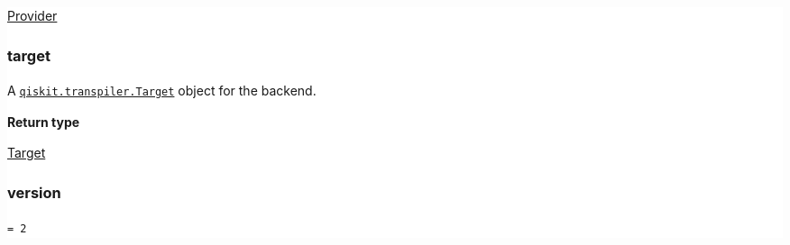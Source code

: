 [Provider](qiskit.providers.Provider "qiskit.providers.Provider")

<span id="qiskit.providers.BackendV2Converter.target" />

### target

A [`qiskit.transpiler.Target`](qiskit.transpiler.Target "qiskit.transpiler.Target") object for the backend.

**Return type**

[Target](qiskit.transpiler.Target "qiskit.transpiler.Target")

<span id="qiskit.providers.BackendV2Converter.version" />

### version

`= 2`

